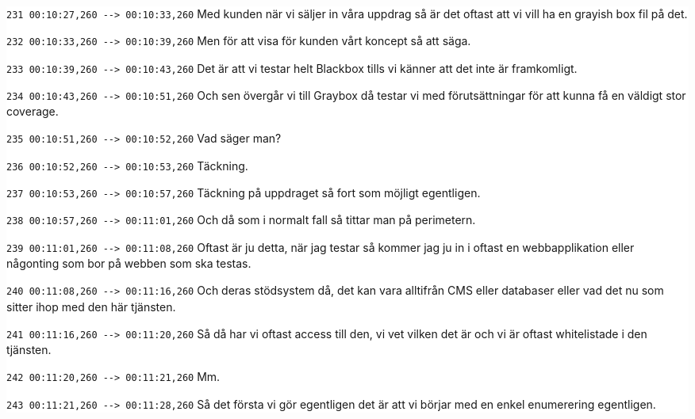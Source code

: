 

`231 00:10:27,260 --> 00:10:33,260`
Med kunden när vi säljer in våra uppdrag så är det oftast att vi vill ha en grayish box fil på det.



`232 00:10:33,260 --> 00:10:39,260`
Men för att visa för kunden vårt koncept så att säga.



`233 00:10:39,260 --> 00:10:43,260`
Det är att vi testar helt Blackbox tills vi känner att det inte är framkomligt.



`234 00:10:43,260 --> 00:10:51,260`
Och sen övergår vi till Graybox då testar vi med förutsättningar för att kunna få en väldigt stor coverage.



`235 00:10:51,260 --> 00:10:52,260`
Vad säger man?



`236 00:10:52,260 --> 00:10:53,260`
Täckning.



`237 00:10:53,260 --> 00:10:57,260`
Täckning på uppdraget så fort som möjligt egentligen.



`238 00:10:57,260 --> 00:11:01,260`
Och då som i normalt fall så tittar man på perimetern.



`239 00:11:01,260 --> 00:11:08,260`
Oftast är ju detta, när jag testar så kommer jag ju in i oftast en webbapplikation eller någonting som bor på webben som ska testas.



`240 00:11:08,260 --> 00:11:16,260`
Och deras stödsystem då, det kan vara alltifrån CMS eller databaser eller vad det nu som sitter ihop med den här tjänsten.



`241 00:11:16,260 --> 00:11:20,260`
Så då har vi oftast access till den, vi vet vilken det är och vi är oftast whitelistade i den tjänsten.



`242 00:11:20,260 --> 00:11:21,260`
Mm.



`243 00:11:21,260 --> 00:11:28,260`
Så det första vi gör egentligen det är att vi börjar med en enkel enumerering egentligen.
